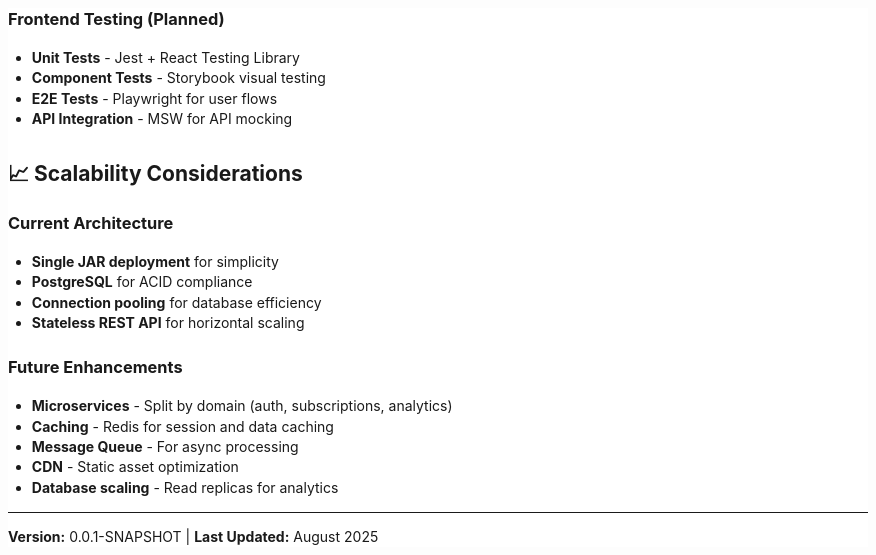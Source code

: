 ### Frontend Testing (Planned)
- **Unit Tests** - Jest + React Testing Library
- **Component Tests** - Storybook visual testing
- **E2E Tests** - Playwright for user flows
- **API Integration** - MSW for API mocking

## 📈 Scalability Considerations

### Current Architecture
- **Single JAR deployment** for simplicity
- **PostgreSQL** for ACID compliance
- **Connection pooling** for database efficiency
- **Stateless REST API** for horizontal scaling

### Future Enhancements
- **Microservices** - Split by domain (auth, subscriptions, analytics)
- **Caching** - Redis for session and data caching  
- **Message Queue** - For async processing
- **CDN** - Static asset optimization
- **Database scaling** - Read replicas for analytics

---

**Version:** 0.0.1-SNAPSHOT | **Last Updated:** August 2025